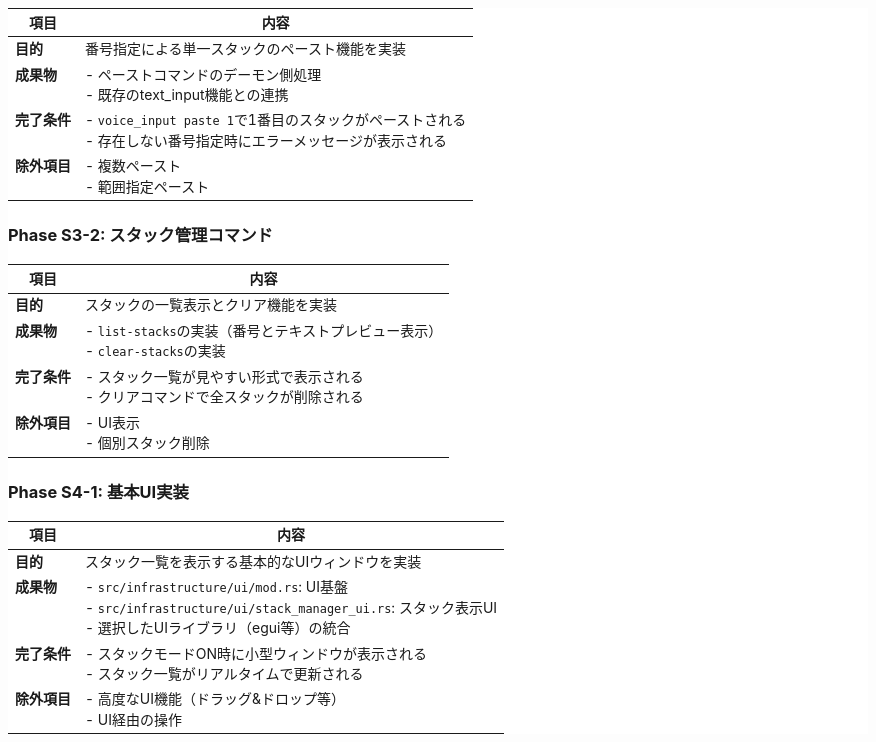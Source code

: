 | 項目 | 内容 |
|------|------|
| **目的** | 番号指定による単一スタックのペースト機能を実装 |
| **成果物** | - ペーストコマンドのデーモン側処理<br>- 既存のtext_input機能との連携 |
| **完了条件** | - `voice_input paste 1`で1番目のスタックがペーストされる<br>- 存在しない番号指定時にエラーメッセージが表示される |
| **除外項目** | - 複数ペースト<br>- 範囲指定ペースト |

### Phase S3-2: スタック管理コマンド

| 項目 | 内容 |
|------|------|
| **目的** | スタックの一覧表示とクリア機能を実装 |
| **成果物** | - `list-stacks`の実装（番号とテキストプレビュー表示）<br>- `clear-stacks`の実装 |
| **完了条件** | - スタック一覧が見やすい形式で表示される<br>- クリアコマンドで全スタックが削除される |
| **除外項目** | - UI表示<br>- 個別スタック削除 |

### Phase S4-1: 基本UI実装

| 項目 | 内容 |
|------|------|
| **目的** | スタック一覧を表示する基本的なUIウィンドウを実装 |
| **成果物** | - `src/infrastructure/ui/mod.rs`: UI基盤<br>- `src/infrastructure/ui/stack_manager_ui.rs`: スタック表示UI<br>- 選択したUIライブラリ（egui等）の統合 |
| **完了条件** | - スタックモードON時に小型ウィンドウが表示される<br>- スタック一覧がリアルタイムで更新される |
| **除外項目** | - 高度なUI機能（ドラッグ&ドロップ等）<br>- UI経由の操作 |


